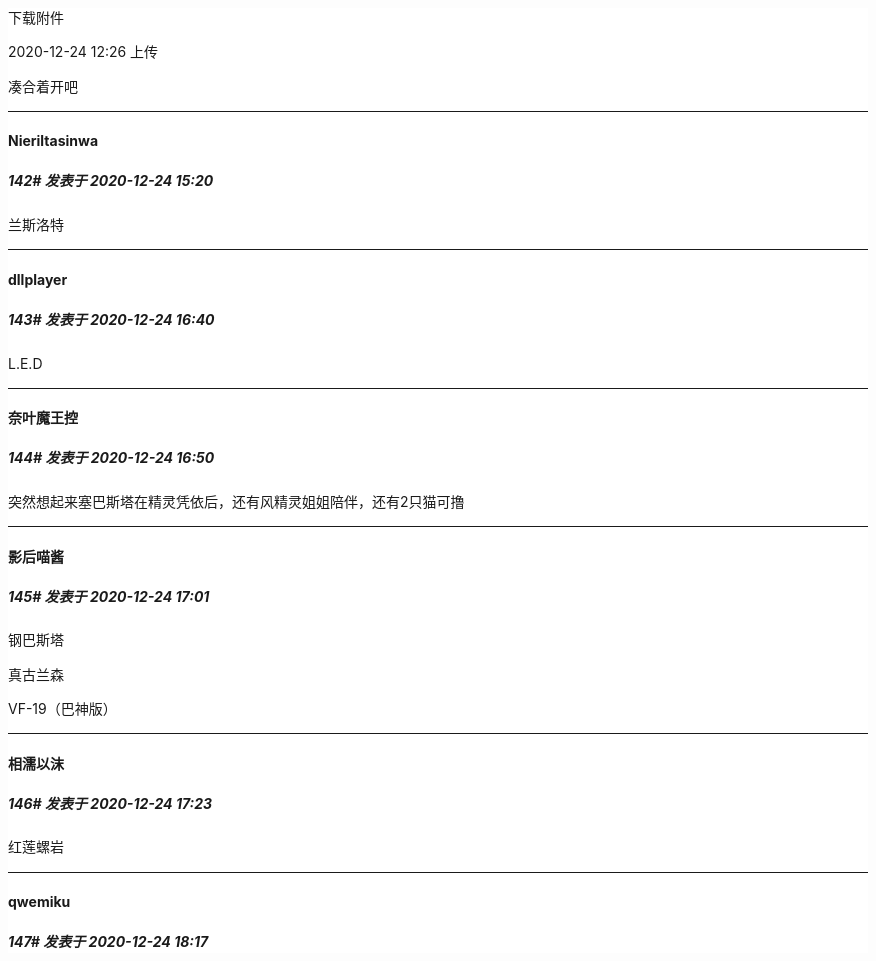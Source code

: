 下载附件

2020-12-24 12:26 上传


凑合着开吧


-----

####  Nieriltasinwa  
##### 142#       发表于 2020-12-24 15:20


兰斯洛特


-----

####  dllplayer  
##### 143#       发表于 2020-12-24 16:40


L.E.D


-----

####  奈叶魔王控  
##### 144#       发表于 2020-12-24 16:50


突然想起来塞巴斯塔在精灵凭依后，还有风精灵姐姐陪伴，还有2只猫可撸


-----

####  影后喵酱  
##### 145#       发表于 2020-12-24 17:01


钢巴斯塔

真古兰森

VF-19（巴神版）


-----

####  相濡以沫  
##### 146#       发表于 2020-12-24 17:23


红莲螺岩


-----

####  qwemiku  
##### 147#       发表于 2020-12-24 18:17

